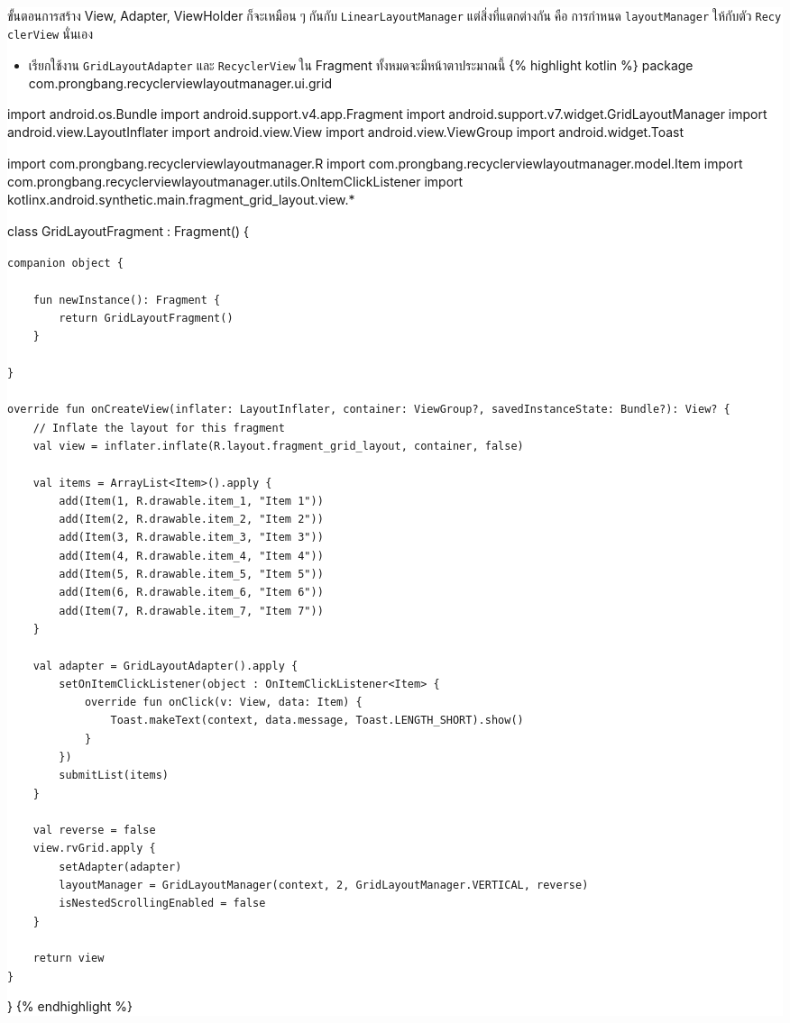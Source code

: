 ขั้นตอนการสร้าง View, Adapter, ViewHolder ก็จะเหมือน ๆ กันกับ `LinearLayoutManager` แต่สิ่งที่แตกต่างกัน คือ การกำหนด `layoutManager` ให้กับตัว `RecyclerView` นั่นเอง
<br>

- เรียกใช้งาน `GridLayoutAdapter` และ `RecyclerView` ใน Fragment ทั้งหมดจะมีหน้าตาประมาณนี้
{% highlight kotlin %}
package com.prongbang.recyclerviewlayoutmanager.ui.grid

import android.os.Bundle
import android.support.v4.app.Fragment
import android.support.v7.widget.GridLayoutManager
import android.view.LayoutInflater
import android.view.View
import android.view.ViewGroup
import android.widget.Toast

import com.prongbang.recyclerviewlayoutmanager.R
import com.prongbang.recyclerviewlayoutmanager.model.Item
import com.prongbang.recyclerviewlayoutmanager.utils.OnItemClickListener
import kotlinx.android.synthetic.main.fragment_grid_layout.view.*

class GridLayoutFragment : Fragment() {

    companion object {

        fun newInstance(): Fragment {
            return GridLayoutFragment()
        }

    }

    override fun onCreateView(inflater: LayoutInflater, container: ViewGroup?, savedInstanceState: Bundle?): View? {
        // Inflate the layout for this fragment
        val view = inflater.inflate(R.layout.fragment_grid_layout, container, false)

        val items = ArrayList<Item>().apply {
            add(Item(1, R.drawable.item_1, "Item 1"))
            add(Item(2, R.drawable.item_2, "Item 2"))
            add(Item(3, R.drawable.item_3, "Item 3"))
            add(Item(4, R.drawable.item_4, "Item 4"))
            add(Item(5, R.drawable.item_5, "Item 5"))
            add(Item(6, R.drawable.item_6, "Item 6"))
            add(Item(7, R.drawable.item_7, "Item 7"))
        }

        val adapter = GridLayoutAdapter().apply {
            setOnItemClickListener(object : OnItemClickListener<Item> {
                override fun onClick(v: View, data: Item) {
                    Toast.makeText(context, data.message, Toast.LENGTH_SHORT).show()
                }
            })
            submitList(items)
        }

        val reverse = false
        view.rvGrid.apply {
            setAdapter(adapter)
            layoutManager = GridLayoutManager(context, 2, GridLayoutManager.VERTICAL, reverse)
            isNestedScrollingEnabled = false
        }

        return view
    }

}
{% endhighlight %}
<br>
